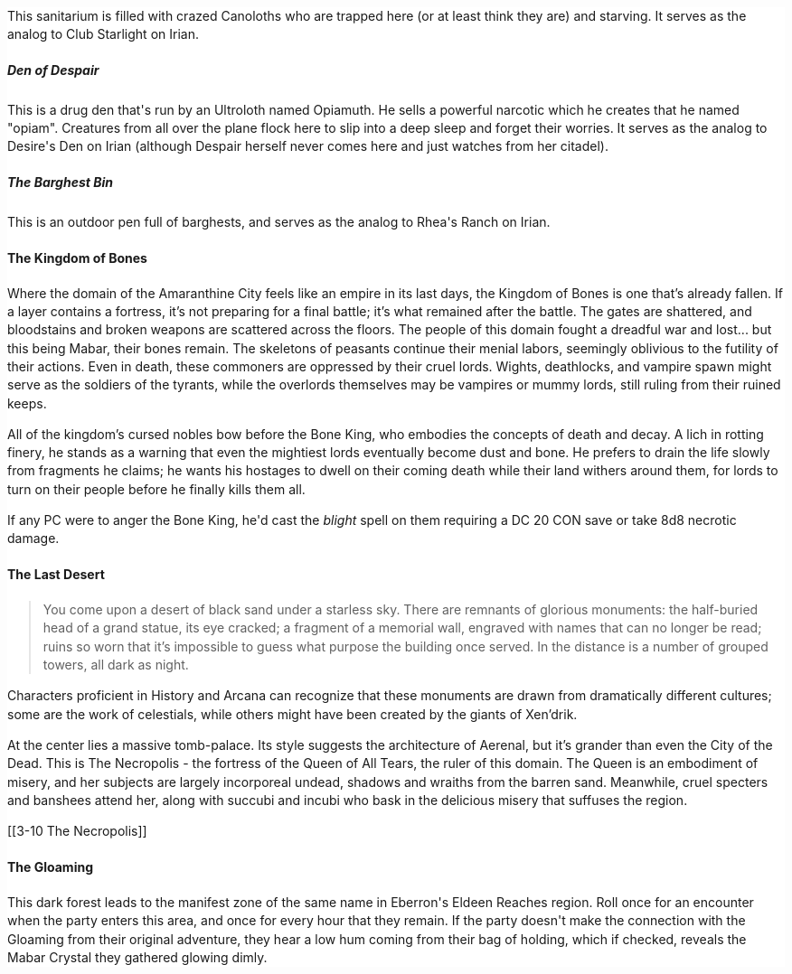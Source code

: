 This sanitarium is filled with crazed Canoloths who are trapped here (or at least think they are) and starving. It serves as the analog to Club Starlight on Irian.

##### Den of Despair

This is a drug den that's run by an Ultroloth named Opiamuth. He sells a powerful narcotic which he creates that he named "opiam". Creatures from all over the plane flock here to slip into a deep sleep and forget their worries. It serves as the analog to Desire's Den on Irian (although Despair herself never comes here and just watches from her citadel).

##### The Barghest Bin

This is an outdoor pen full of barghests, and serves as the analog to Rhea's Ranch on Irian.

#### The Kingdom of Bones

Where the domain of the Amaranthine City feels like an empire in its last days, the Kingdom of Bones is one that’s already fallen. If a layer contains a fortress, it’s not preparing for a final battle; it’s what remained after the battle. The gates are shattered, and bloodstains and broken weapons are scattered across the floors. The people of this domain fought a dreadful war and lost... but this being Mabar, their bones remain. The skeletons of peasants continue their menial labors, seemingly oblivious to the futility of their actions. Even in death, these commoners are oppressed by their cruel lords. Wights, deathlocks, and vampire spawn might serve as the soldiers of the tyrants, while the overlords themselves may be vampires or mummy lords, still ruling from their ruined keeps.

All of the kingdom’s cursed nobles bow before the Bone King, who embodies the concepts of death and decay. A lich in rotting finery, he stands as a warning that even the mightiest lords eventually become dust and bone. He prefers to drain the life slowly from fragments he claims; he wants his hostages to dwell on their coming death while their land withers around them, for lords to turn on their people before he finally kills them all.

If any PC were to anger the Bone King, he'd cast the *blight* spell on them requiring a DC 20 CON save or take 8d8 necrotic damage.

#### The Last Desert

> You come upon a desert of black sand under a starless sky. There are remnants of glorious monuments: the half-buried head of a grand statue, its eye cracked; a fragment of a memorial wall, engraved with names that can no longer be read; ruins so worn that it’s impossible to guess what purpose the building once served. In the distance is a number of grouped towers, all dark as night.

Characters proficient in History and Arcana can recognize that these monuments are drawn from dramatically different cultures; some are the work of celestials, while others might have been created by the giants of Xen’drik.

At the center lies a massive tomb-palace. Its style suggests the architecture of Aerenal, but it’s grander than even the City of the Dead. This is The Necropolis - the fortress of the Queen of All Tears, the ruler of this domain. The Queen is an embodiment of misery, and her subjects are largely incorporeal undead, shadows and wraiths from the barren sand. Meanwhile, cruel specters and banshees attend her, along with succubi and incubi who bask in the delicious misery that suffuses the region.

[[3-10  The Necropolis]]

#### The Gloaming

This dark forest leads to the manifest zone of the same name in Eberron's Eldeen Reaches region. Roll once for an encounter when the party enters this area, and once for every hour that they remain. If the party doesn't make the connection with the Gloaming from their original adventure, they hear a low hum coming from their bag of holding, which if checked, reveals the Mabar Crystal they gathered glowing dimly.
